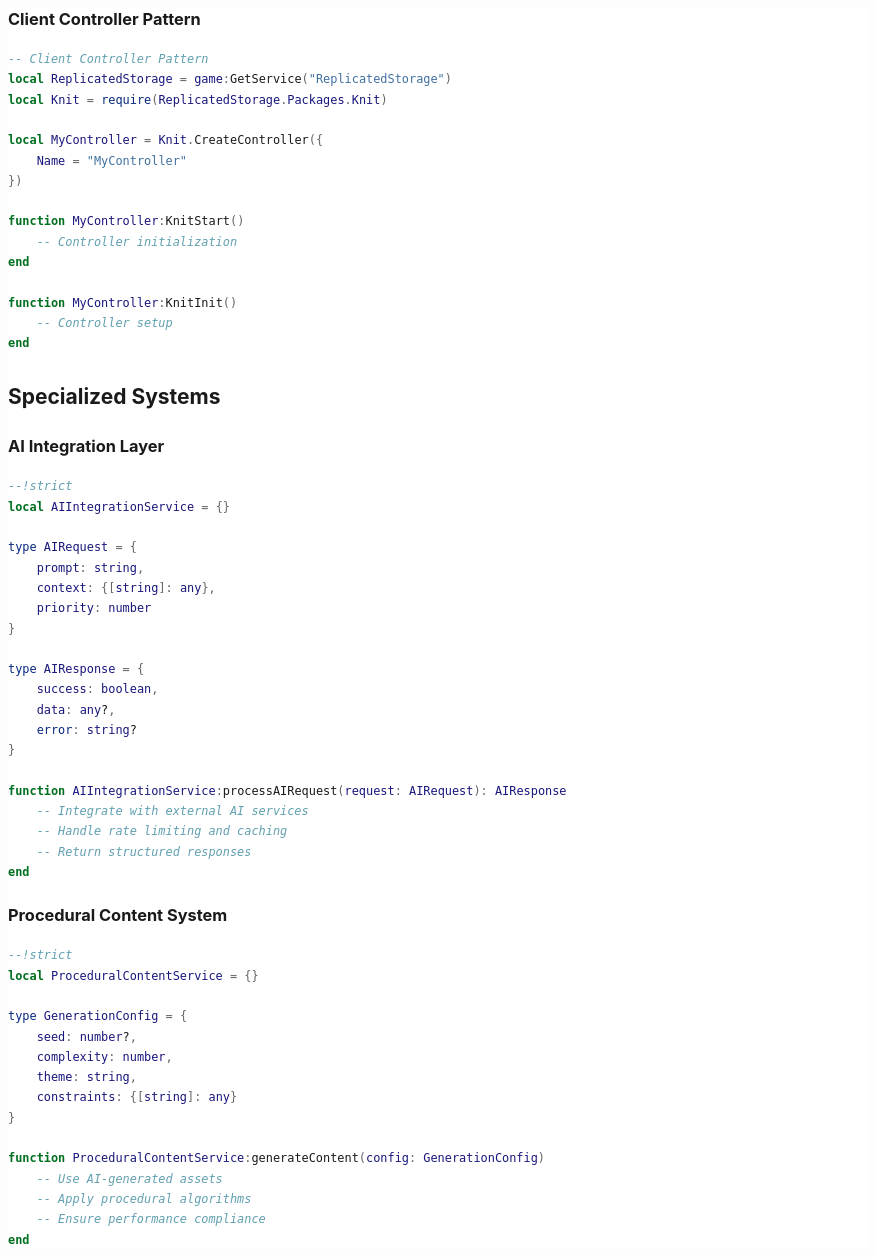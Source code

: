 ### Client Controller Pattern
```lua
-- Client Controller Pattern
local ReplicatedStorage = game:GetService("ReplicatedStorage")
local Knit = require(ReplicatedStorage.Packages.Knit)

local MyController = Knit.CreateController({
    Name = "MyController"
})

function MyController:KnitStart()
    -- Controller initialization
end

function MyController:KnitInit()
    -- Controller setup
end
```

## Specialized Systems

### AI Integration Layer
```lua
--!strict
local AIIntegrationService = {}

type AIRequest = {
    prompt: string,
    context: {[string]: any},
    priority: number
}

type AIResponse = {
    success: boolean,
    data: any?,
    error: string?
}

function AIIntegrationService:processAIRequest(request: AIRequest): AIResponse
    -- Integrate with external AI services
    -- Handle rate limiting and caching
    -- Return structured responses
end
```

### Procedural Content System
```lua
--!strict
local ProceduralContentService = {}

type GenerationConfig = {
    seed: number?,
    complexity: number,
    theme: string,
    constraints: {[string]: any}
}

function ProceduralContentService:generateContent(config: GenerationConfig)
    -- Use AI-generated assets
    -- Apply procedural algorithms
    -- Ensure performance compliance
end
```